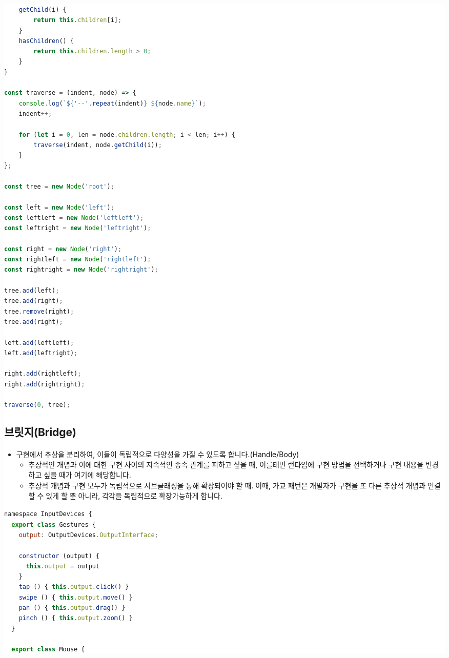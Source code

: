 ```javascript
	getChild(i) {
		return this.children[i];
	}
	hasChildren() {
		return this.children.length > 0;
	}
}

const traverse = (indent, node) => {
	console.log(`${'--'.repeat(indent)} ${node.name}`);
	indent++;

	for (let i = 0, len = node.children.length; i < len; i++) {
		traverse(indent, node.getChild(i));
	}
};

const tree = new Node('root');

const left = new Node('left');
const leftleft = new Node('leftleft');
const leftright = new Node('leftright');

const right = new Node('right');
const rightleft = new Node('rightleft');
const rightright = new Node('rightright');

tree.add(left);
tree.add(right);
tree.remove(right);
tree.add(right);

left.add(leftleft);
left.add(leftright);

right.add(rightleft);
right.add(rightright);

traverse(0, tree);
```

## 브릿지(Bridge)

- 구현에서 추상을 분리하여, 이들이 독립적으로 다양성을 가질 수 있도록 합니다.(Handle/Body)
  - 추상적인 개념과 이에 대한 구현 사이의 지속적인 종속 관계를 피하고 싶을 때, 이를테면 런타임에 구현 방법을 선택하거나 구현 내용을 변경하고 싶을 때가 여기에 해당합니다.
  - 추상적 개념과 구현 모두가 독립적으로 서브클래싱을 통해 확장되어야 할 때. 이때, 가교 패턴은 개발자가 구현을 또 다른 추상적 개념과 연결할 수 있게 할 뿐 아니라, 각각을 독립적으로 확장가능하게 합니다.

```javascript
namespace InputDevices {
  export class Gestures {
    output: OutputDevices.OutputInterface;

    constructor (output) {
      this.output = output
    }
    tap () { this.output.click() }
    swipe () { this.output.move() }
    pan () { this.output.drag() }
    pinch () { this.output.zoom() }
  }

  export class Mouse {
```
